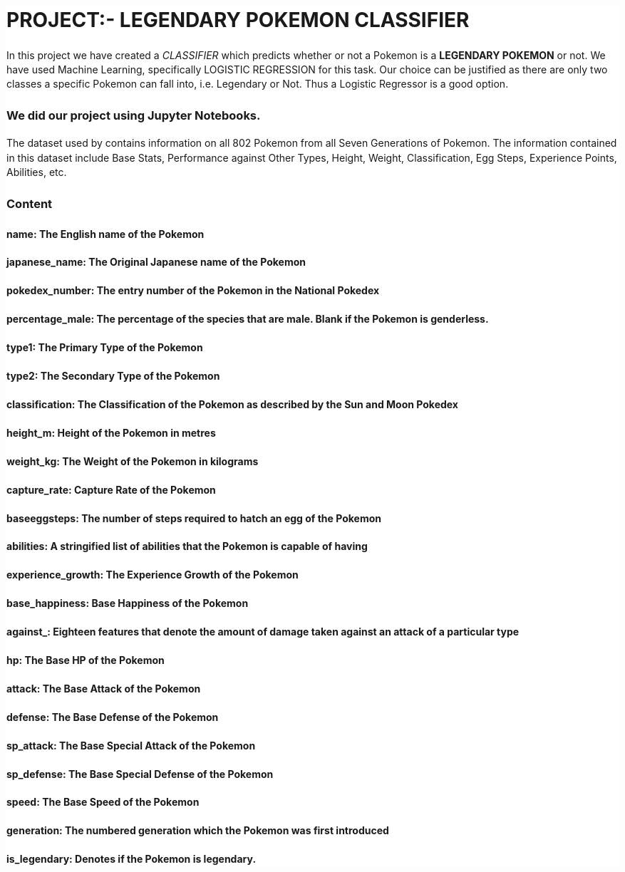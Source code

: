 # **PROJECT:- LEGENDARY POKEMON CLASSIFIER**
In this project we have created a *CLASSIFIER* which predicts whether or not a Pokemon
is a **LEGENDARY POKEMON** or not. We have used Machine Learning, specifically LOGISTIC REGRESSION 
for this task. Our choice can be justified as there are only two classes a specific Pokemon can fall into, i.e.
Legendary or Not. Thus a Logistic Regressor is a good option.</br>

### We did our project using Jupyter Notebooks.

The dataset used by contains information on all 802 Pokemon from all Seven Generations of Pokemon. The information contained in this dataset include Base Stats, Performance against Other Types, Height, Weight, Classification, Egg Steps, Experience Points, Abilities, etc. 

### Content
#### name: The English name of the Pokemon
#### japanese_name: The Original Japanese name of the Pokemon
#### pokedex_number: The entry number of the Pokemon in the National Pokedex
#### percentage_male: The percentage of the species that are male. Blank if the Pokemon is genderless.
#### type1: The Primary Type of the Pokemon
#### type2: The Secondary Type of the Pokemon
#### classification: The Classification of the Pokemon as described by the Sun and Moon Pokedex
#### height_m: Height of the Pokemon in metres
#### weight_kg: The Weight of the Pokemon in kilograms
#### capture_rate: Capture Rate of the Pokemon
#### baseeggsteps: The number of steps required to hatch an egg of the Pokemon
#### abilities: A stringified list of abilities that the Pokemon is capable of having
#### experience_growth: The Experience Growth of the Pokemon
#### base_happiness: Base Happiness of the Pokemon
#### against_: Eighteen features that denote the amount of damage taken against an attack of a particular type
#### hp: The Base HP of the Pokemon
#### attack: The Base Attack of the Pokemon
#### defense: The Base Defense of the Pokemon
#### sp_attack: The Base Special Attack of the Pokemon
#### sp_defense: The Base Special Defense of the Pokemon
#### speed: The Base Speed of the Pokemon
#### generation: The numbered generation which the Pokemon was first introduced
#### is_legendary: Denotes if the Pokemon is legendary.
